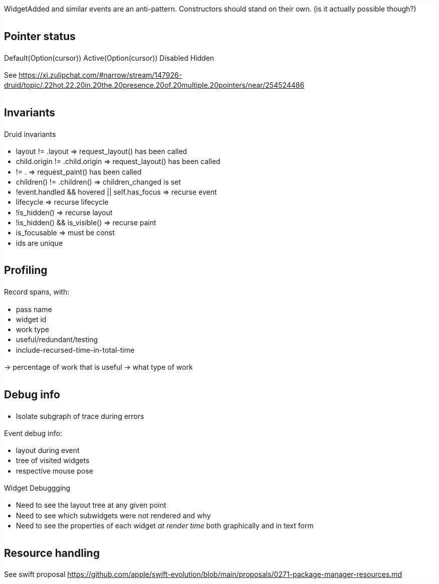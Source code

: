 WidgetAdded and similar events are an anti-pattern. Constructors should stand on their own. (is it actually possible though?)


## Pointer status

Default(Option(cursor))
Active(Option(cursor))
Disabled
Hidden

See https://xi.zulipchat.com/#narrow/stream/147926-druid/topic/.22hot.22.20in.20the.20presence.20of.20multiple.20pointers/near/254524486


## Invariants

Druid invariants
- layout != <prev>.layout                       => request_layout() has been called
- child.origin != <prev>.child.origin           => request_layout() has been called
- <paint-calls> != <prev>.<paint-calls>         => request_paint() has been called
- children() != <prev>.children()               => children_changed is set
- !event.handled && hovered || self.has_focus   => recurse event
- lifecycle                                     => recurse lifecycle
- !is_hidden()                                  => recurse layout
- !is_hidden() && is_visible()                  => recurse paint
- is_focusable                                  => must be const
- ids are unique


## Profiling

Record spans, with:
- pass name
- widget id
- work type
- useful/redundant/testing
- include-recursed-time-in-total-time

-> percentage of work that is useful
-> what type of work


## Debug info

- Isolate subgraph of trace during errors

Event debug info:
- layout during event
- tree of visited widgets
- respective mouse pose

Widget Debuggging
- Need to see the layout tree at any given point
- Need to see which subwidgets were not rendered and why
- Need to see the properties of each widget *at render time* both graphically and in text form

## Resource handling

See swift proposal https://github.com/apple/swift-evolution/blob/main/proposals/0271-package-manager-resources.md
